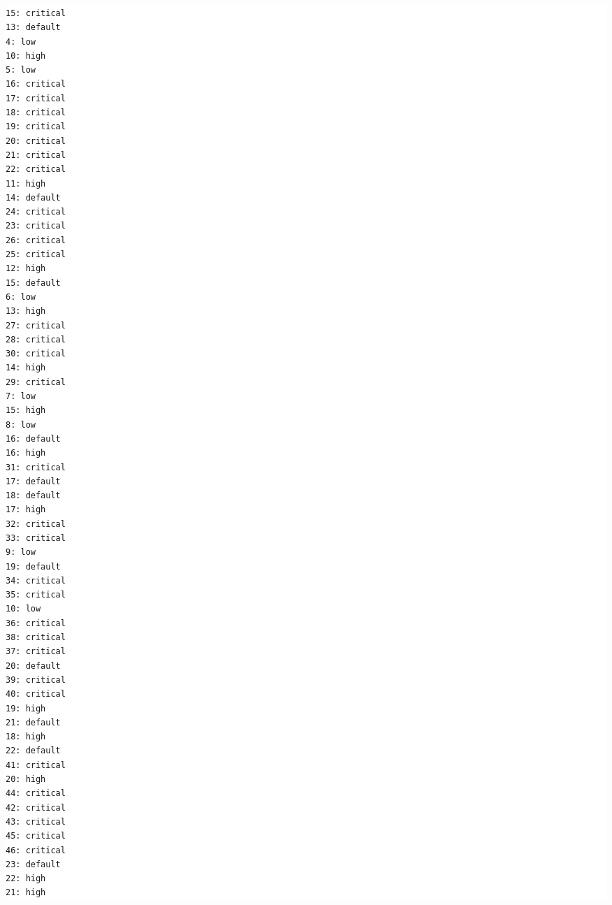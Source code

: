 ~~~
15: critical
13: default
4: low
10: high
5: low
16: critical
17: critical
18: critical
19: critical
20: critical
21: critical
22: critical
11: high
14: default
24: critical
23: critical
26: critical
25: critical
12: high
15: default
6: low
13: high
27: critical
28: critical
30: critical
14: high
29: critical
7: low
15: high
8: low
16: default
16: high
31: critical
17: default
18: default
17: high
32: critical
33: critical
9: low
19: default
34: critical
35: critical
10: low
36: critical
38: critical
37: critical
20: default
39: critical
40: critical
19: high
21: default
18: high
22: default
41: critical
20: high
44: critical
42: critical
43: critical
45: critical
46: critical
23: default
22: high
21: high
~~~